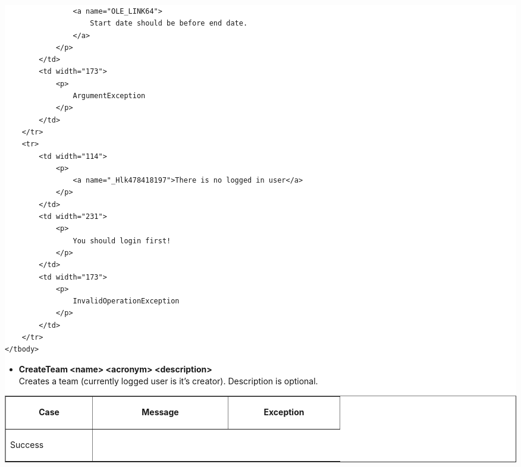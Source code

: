                     <a name="OLE_LINK64">
                        Start date should be before end date.
                    </a>
                </p>
            </td>
            <td width="173">
                <p>
                    ArgumentException
                </p>
            </td>
        </tr>
        <tr>
            <td width="114">
                <p>
                    <a name="_Hlk478418197">There is no logged in user</a>
                </p>
            </td>
            <td width="231">
                <p>
                    You should login first!
                </p>
            </td>
            <td width="173">
                <p>
                    InvalidOperationException
                </p>
            </td>
        </tr>
    </tbody>
</table>
<ul>
    <li>
        <strong>
            CreateTeam &lt;name&gt; &lt;acronym&gt; &lt;description&gt;
            <br/>
        </strong>
        Creates a team (currently logged user is it’s creator). Description is
        optional.<strong></strong>
    </li>
</ul>
<table border="1" cellspacing="0" cellpadding="0">
    <tbody>
        <tr>
            <td width="131" valign="top">
                <p align="center">
                    <strong>Case</strong>
                </p>
            </td>
            <td width="213" valign="top">
                <p align="center">
                    <strong>Message</strong>
                </p>
            </td>
            <td width="173" valign="top">
                <p align="center">
                    <strong>Exception</strong>
                </p>
            </td>
        </tr>
        <tr>
            <td width="131">
                <p>
                    <a name="_Hlk478419142">Success </a>
                </p>